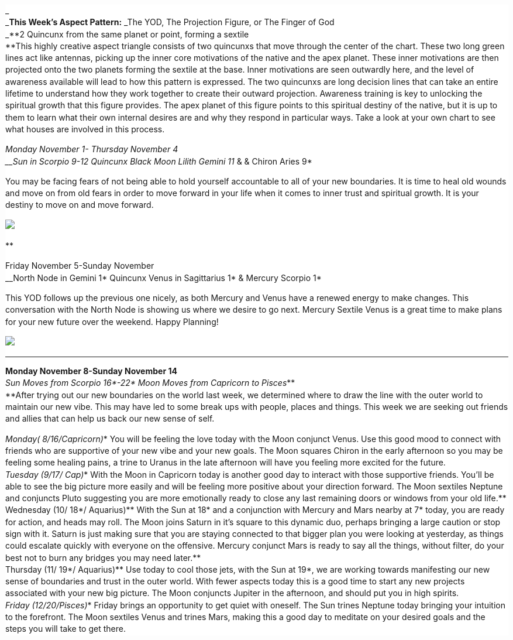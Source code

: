 _  
_**This Week’s Aspect Pattern:** _The YOD, The Projection Figure, or The Finger of God  
_**2 Quincunx from the same planet or point, forming a sextile  
**This highly creative aspect triangle consists of two quincunxs that move through the center of the chart. These two long green lines act like antennas, picking up the inner core motivations of the native and the apex planet. These inner motivations are then projected onto the two planets forming the sextile at the base. Inner motivations are seen outwardly here, and the level of awareness available will lead to how this pattern is expressed. The two quincunxs are long decision lines that can take an entire lifetime to understand how they work together to create their outward projection. Awareness training is key to unlocking the spiritual growth that this figure provides. The apex planet of this figure points to this spiritual destiny of the native, but it is up to them to learn what their own internal desires are and why they respond in particular ways. Take a look at your own chart to see what houses are involved in this process.

**Monday November 1- Thursday November 4  
__Sun in Scorpio 9-12* Quincunx Black Moon Lilith Gemini 11* & & Chiron Aries 9*

You may be facing fears of not being able to hold yourself accountable to all of your new boundaries. It is time to heal old wounds and move on from old fears in order to move forward in your life when it comes to inner trust and spiritual growth. It is your destiny to move on and move forward.

![](https://amateuraquarianastrology.files.wordpress.com/2021/10/yodnov62021.png?w=700)

**  
  
Friday November 5-Sunday November  
__North Node in Gemini 1* Quincunx Venus in Sagittarius 1* & Mercury Scorpio 1*

This YOD follows up the previous one nicely, as both Mercury and Venus have a renewed energy to make changes. This conversation with the North Node is showing us where we desire to go next. Mercury Sextile Venus is a great time to make plans for your new future over the weekend. Happy Planning!

![](https://amateuraquarianastrology.files.wordpress.com/2021/10/yodnov12021.png?w=700)

***

**Monday November 8-Sunday November 14**  
_Sun Moves from Scorpio 16*-22* Moon Moves from Capricorn to Pisces_**  
**After trying out our new boundaries on the world last week, we determined where to draw the line with the outer world to maintain our new vibe. This may have led to some break ups with people, places and things. This week we are seeking out friends and allies that can help us back our new sense of self.

**Monday( 8/16*/Capricorn)** You will be feeling the love today with the Moon conjunct Venus. Use this good mood to connect with friends who are supportive of your new vibe and your new goals. The Moon squares Chiron in the early afternoon so you may be feeling some healing pains, a trine to Uranus in the late afternoon will have you feeling more excited for the future.   
**Tuesday (9/17*/ Cap)** With the Moon in Capricorn today is another good day to interact with those supportive friends. You’ll be able to see the big picture more easily and will be feeling more positive about your direction forward. The Moon sextiles Neptune and conjuncts Pluto suggesting you are more emotionally ready to close any last remaining doors or windows from your old life.**  
Wednesday (10/ 18*/ Aquarius)** With the Sun at 18* and a conjunction with Mercury and Mars nearby at 7* today, you are ready for action, and heads may roll. The Moon joins Saturn in it’s square to this dynamic duo, perhaps bringing a large caution or stop sign with it. Saturn is just making sure that you are staying connected to that bigger plan you were looking at yesterday, as things could escalate quickly with everyone on the offensive. Mercury conjunct Mars is ready to say all the things, without filter, do your best not to burn any bridges you may need later.**  
Thursday (11/ 19*/ Aquarius)** Use today to cool those jets, with the Sun at 19*, we are working towards manifesting our new sense of boundaries and trust in the outer world. With fewer aspects today this is a good time to start any new projects associated with your new big picture. The Moon conjuncts Jupiter in the afternoon, and should put you in high spirits.   
**Friday (12/20*/Pisces)** Friday brings an opportunity to get quiet with oneself. The Sun trines Neptune today bringing your intuition to the forefront. The Moon sextiles Venus and trines Mars, making this a good day to meditate on your desired goals and the steps you will take to get there.   